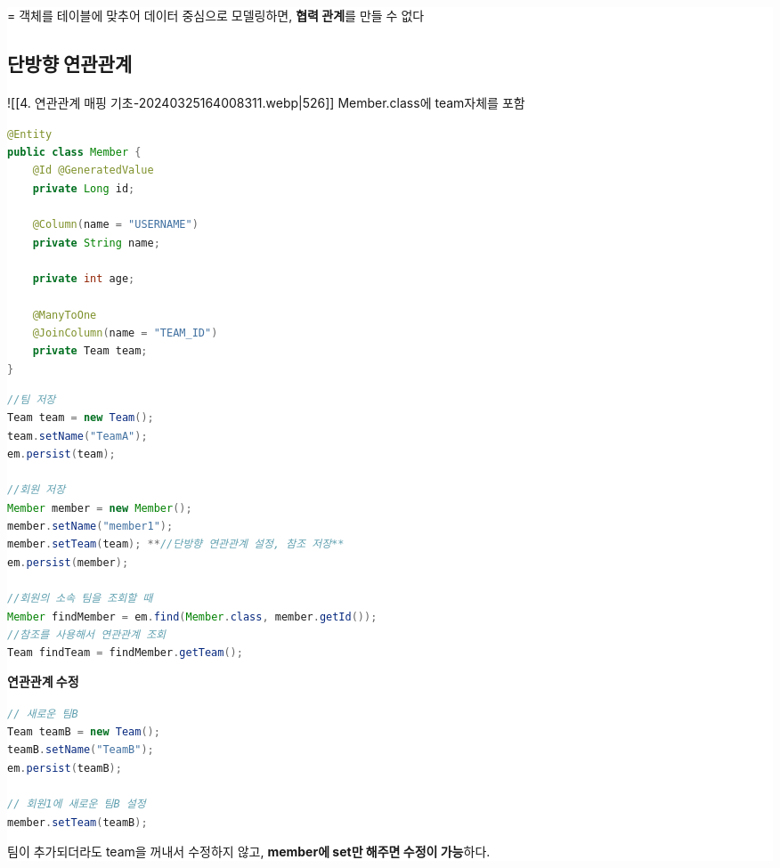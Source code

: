 = 객체를 테이블에 맞추어 데이터 중심으로 모델링하면, **협력 관계**를 만들 수 없다

## 단방향 연관관계
![[4. 연관관계 매핑 기초-20240325164008311.webp|526]]
Member.class에 team자체를 포함

```java
@Entity
public class Member {
	@Id @GeneratedValue
	private Long id;
	
	@Column(name = "USERNAME")
	private String name;
	
	private int age;
	
	@ManyToOne
	@JoinColumn(name = "TEAM_ID")
	private Team team;
}
```

```java
//팀 저장
Team team = new Team();
team.setName("TeamA");
em.persist(team);

//회원 저장
Member member = new Member();
member.setName("member1");
member.setTeam(team); **//단방향 연관관계 설정, 참조 저장**
em.persist(member);

//회원의 소속 팀을 조회할 때
Member findMember = em.find(Member.class, member.getId());
//참조를 사용해서 연관관계 조회
Team findTeam = findMember.getTeam();
```

**연관관계 수정**
```java
// 새로운 팀B
Team teamB = new Team();
teamB.setName("TeamB");
em.persist(teamB);

// 회원1에 새로운 팀B 설정
member.setTeam(teamB);
```
팀이 추가되더라도 team을 꺼내서 수정하지 않고, **member에 set만 해주면 수정이 가능**하다.
